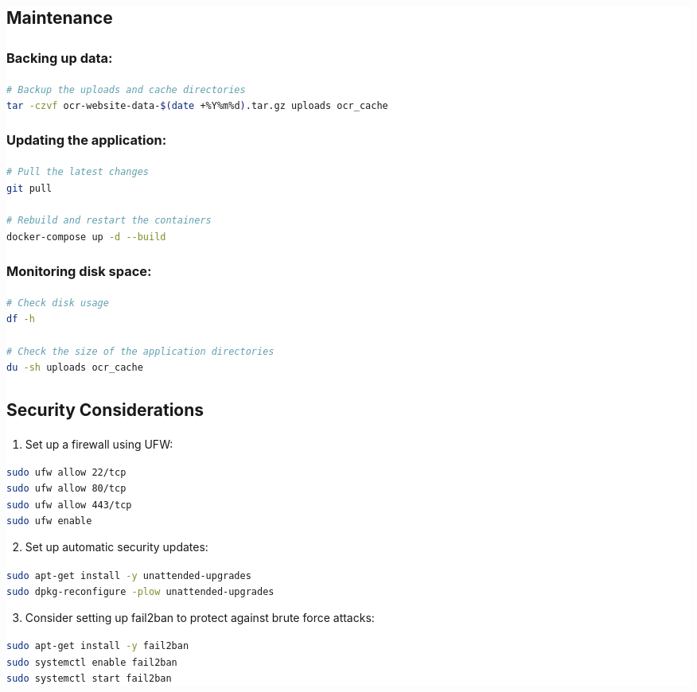 ## Maintenance

### Backing up data:

```bash
# Backup the uploads and cache directories
tar -czvf ocr-website-data-$(date +%Y%m%d).tar.gz uploads ocr_cache
```

### Updating the application:

```bash
# Pull the latest changes
git pull

# Rebuild and restart the containers
docker-compose up -d --build
```

### Monitoring disk space:

```bash
# Check disk usage
df -h

# Check the size of the application directories
du -sh uploads ocr_cache
```

## Security Considerations

1. Set up a firewall using UFW:
```bash
sudo ufw allow 22/tcp
sudo ufw allow 80/tcp
sudo ufw allow 443/tcp
sudo ufw enable
```

2. Set up automatic security updates:
```bash
sudo apt-get install -y unattended-upgrades
sudo dpkg-reconfigure -plow unattended-upgrades
```

3. Consider setting up fail2ban to protect against brute force attacks:
```bash
sudo apt-get install -y fail2ban
sudo systemctl enable fail2ban
sudo systemctl start fail2ban
```

